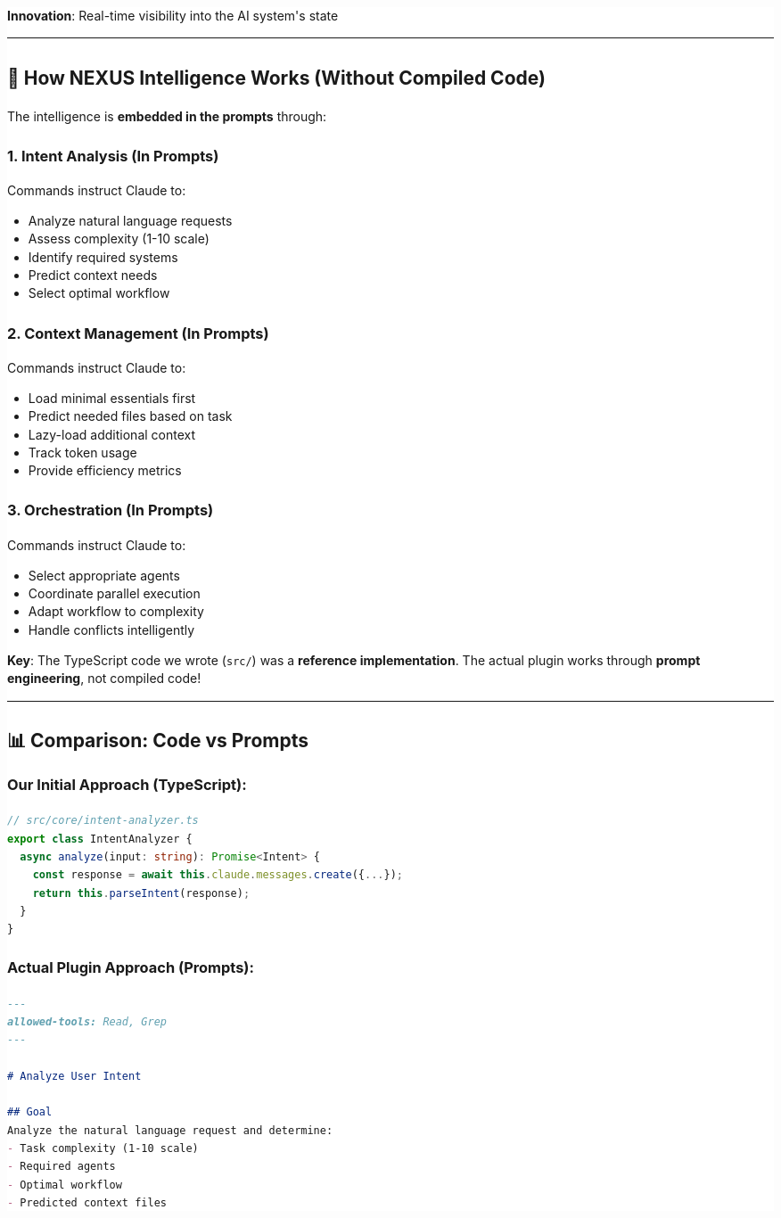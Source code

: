 **Innovation**: Real-time visibility into the AI system's state

---

## 🧠 How NEXUS Intelligence Works (Without Compiled Code)

The intelligence is **embedded in the prompts** through:

### 1. Intent Analysis (In Prompts)
Commands instruct Claude to:
- Analyze natural language requests
- Assess complexity (1-10 scale)
- Identify required systems
- Predict context needs
- Select optimal workflow

### 2. Context Management (In Prompts)
Commands instruct Claude to:
- Load minimal essentials first
- Predict needed files based on task
- Lazy-load additional context
- Track token usage
- Provide efficiency metrics

### 3. Orchestration (In Prompts)
Commands instruct Claude to:
- Select appropriate agents
- Coordinate parallel execution
- Adapt workflow to complexity
- Handle conflicts intelligently

**Key**: The TypeScript code we wrote (`src/`) was a **reference implementation**. The actual plugin works through **prompt engineering**, not compiled code!

---

## 📊 Comparison: Code vs Prompts

### Our Initial Approach (TypeScript):
```typescript
// src/core/intent-analyzer.ts
export class IntentAnalyzer {
  async analyze(input: string): Promise<Intent> {
    const response = await this.claude.messages.create({...});
    return this.parseIntent(response);
  }
}
```

### Actual Plugin Approach (Prompts):
```markdown
---
allowed-tools: Read, Grep
---

# Analyze User Intent

## Goal
Analyze the natural language request and determine:
- Task complexity (1-10 scale)
- Required agents
- Optimal workflow
- Predicted context files
```